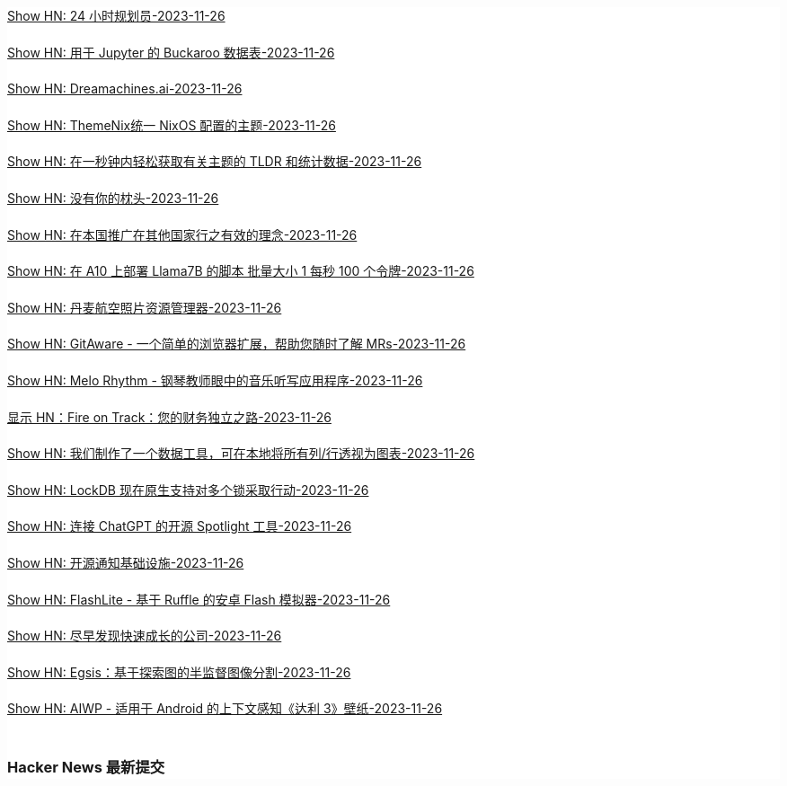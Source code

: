 <a target=_blank rel=nofollow href="https://berendt.me/wp-content/uploads/2023/11/index.html" >Show HN: 24 小时规划员-2023-11-26</a><br/><br/><a target=_blank rel=nofollow href="https://github.com/paddymul/buckaroo" >Show HN: 用于 Jupyter 的 Buckaroo 数据表-2023-11-26</a><br/><br/><a target=_blank rel=nofollow href="https://www.dreamachines.ai/" >Show HN: Dreamachines.ai-2023-11-26</a><br/><br/><a target=_blank rel=nofollow href="https://github.com/RGBCube/ThemeNix" >Show HN: ThemeNix统一 NixOS 配置的主题-2023-11-26</a><br/><br/><a target=_blank rel=nofollow href="https://github.com/Oreoro/un-overwhelmed" >Show HN: 在一秒钟内轻松获取有关主题的 TLDR 和统计数据-2023-11-26</a><br/><br/><a target=_blank rel=nofollow href="https://garden.sparrow.zone/No+Pillow+for+You" >Show HN: 没有你的枕头-2023-11-26</a><br/><br/><a target=_blank rel=nofollow href="https://www.neoseed.io/" >Show HN: 在本国推广在其他国家行之有效的理念-2023-11-26</a><br/><br/><a target=_blank rel=nofollow href="https://github.com/vultureprime/deploy-ai-model/blob/main/aws-example/Llama7b-TensorRT-LLM/README_eng.md" >Show HN: 在 A10 上部署 Llama7B 的脚本 批量大小 1 每秒 100 个令牌-2023-11-26</a><br/><br/><a target=_blank rel=nofollow href="https://skraafoto.dataforsyningen.dk/" >Show HN: 丹麦航空照片资源管理器-2023-11-26</a><br/><br/><a target=_blank rel=nofollow href="https://www.gitaware.com/" >Show HN: GitAware - 一个简单的浏览器扩展，帮助您随时了解 MRs-2023-11-26</a><br/><br/><a target=_blank rel=nofollow href="https://news.ycombinator.com/item?id=38421300" >Show HN: Melo Rhythm - 钢琴教师眼中的音乐听写应用程序-2023-11-26</a><br/><br/><a target=_blank rel=nofollow href="https://news.ycombinator.com/item?id=38420216" >显示 HN：Fire on Track：您的财务独立之路-2023-11-26</a><br/><br/><a target=_blank rel=nofollow href="https://addmaple.com/tools/online-pivot-table-tool" >Show HN: 我们制作了一个数据工具，可在本地将所有列/行透视为图表-2023-11-26</a><br/><br/><a target=_blank rel=nofollow href="https://lockdb.com/blog/v0.2.0-now-supports-multiple-locks" >Show HN: LockDB 现在原生支持对多个锁采取行动-2023-11-26</a><br/><br/><a target=_blank rel=nofollow href="https://github.com/gusye1234/chat-spot" >Show HN: 连接 ChatGPT 的开源 Spotlight 工具-2023-11-26</a><br/><br/><a target=_blank rel=nofollow href="https://github.com/novuhq/" >Show HN: 开源通知基础设施-2023-11-26</a><br/><br/><a target=_blank rel=nofollow href="https://flashlite.games/" >Show HN: FlashLite - 基于 Ruffle 的安卓 Flash 模拟器-2023-11-26</a><br/><br/><a target=_blank rel=nofollow href="https://www.alteroai.com/" >Show HN: 尽早发现快速成长的公司-2023-11-26</a><br/><br/><a target=_blank rel=nofollow href="https://github.com/ryukinix/egsis" >Show HN: Egsis：基于探索图的半监督图像分割-2023-11-26</a><br/><br/><a target=_blank rel=nofollow href="https://github.com/minosvasilias/AIWP" >Show HN: AIWP - 适用于 Android 的上下文感知《达利 3》壁纸-2023-11-26</a><br/><br/>







###  Hacker News 最新提交
